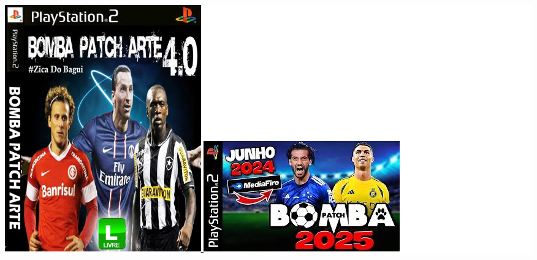 <a href="https://www.google.com/search?q=baixaki%20bomba%20patch" target="_blank">
  <img src="assets/baixaki_bomba_patch.png" alt="baixaki bomba patch" title="baixaki bomba patch" width="320">
</a>

<a href="https://www.google.com/search?q=bomba%20patch%202024%20download%20ppsspp" target="_blank">
  <img src="assets/bomba_patch_2024_download_ppsspp.png" alt="bomba patch 2024 download ppsspp" title="bomba patch 2024 download ppsspp" width="320">
</a>

<a href="https://www.google.com/search?q=bomba%20patch%202024%20iso" target="_blank">